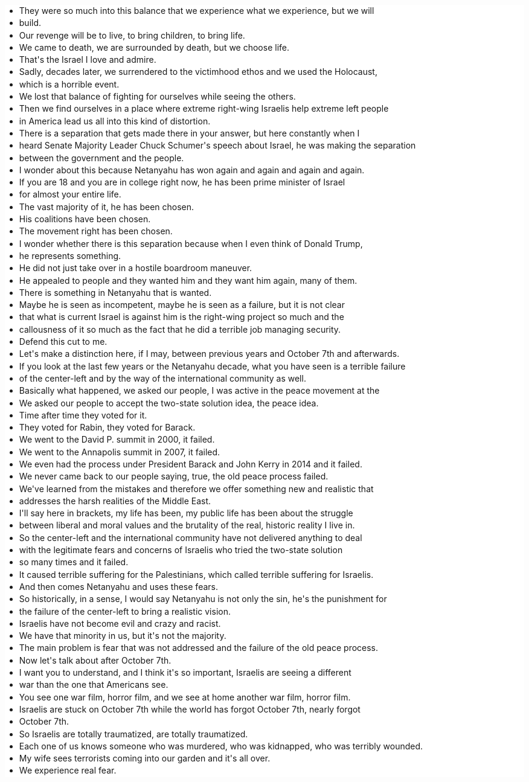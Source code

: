*  They were so much into this balance that we experience what we experience, but we will
*  build.
*  Our revenge will be to live, to bring children, to bring life.
*  We came to death, we are surrounded by death, but we choose life.
*  That's the Israel I love and admire.
*  Sadly, decades later, we surrendered to the victimhood ethos and we used the Holocaust,
*  which is a horrible event.
*  We lost that balance of fighting for ourselves while seeing the others.
*  Then we find ourselves in a place where extreme right-wing Israelis help extreme left people
*  in America lead us all into this kind of distortion.
*  There is a separation that gets made there in your answer, but here constantly when I
*  heard Senate Majority Leader Chuck Schumer's speech about Israel, he was making the separation
*  between the government and the people.
*  I wonder about this because Netanyahu has won again and again and again and again.
*  If you are 18 and you are in college right now, he has been prime minister of Israel
*  for almost your entire life.
*  The vast majority of it, he has been chosen.
*  His coalitions have been chosen.
*  The movement right has been chosen.
*  I wonder whether there is this separation because when I even think of Donald Trump,
*  he represents something.
*  He did not just take over in a hostile boardroom maneuver.
*  He appealed to people and they wanted him and they want him again, many of them.
*  There is something in Netanyahu that is wanted.
*  Maybe he is seen as incompetent, maybe he is seen as a failure, but it is not clear
*  that what is current Israel is against him is the right-wing project so much and the
*  callousness of it so much as the fact that he did a terrible job managing security.
*  Defend this cut to me.
*  Let's make a distinction here, if I may, between previous years and October 7th and afterwards.
*  If you look at the last few years or the Netanyahu decade, what you have seen is a terrible failure
*  of the center-left and by the way of the international community as well.
*  Basically what happened, we asked our people, I was active in the peace movement at the
*  We asked our people to accept the two-state solution idea, the peace idea.
*  Time after time they voted for it.
*  They voted for Rabin, they voted for Barack.
*  We went to the David P. summit in 2000, it failed.
*  We went to the Annapolis summit in 2007, it failed.
*  We even had the process under President Barack and John Kerry in 2014 and it failed.
*  We never came back to our people saying, true, the old peace process failed.
*  We've learned from the mistakes and therefore we offer something new and realistic that
*  addresses the harsh realities of the Middle East.
*  I'll say here in brackets, my life has been, my public life has been about the struggle
*  between liberal and moral values and the brutality of the real, historic reality I live in.
*  So the center-left and the international community have not delivered anything to deal
*  with the legitimate fears and concerns of Israelis who tried the two-state solution
*  so many times and it failed.
*  It caused terrible suffering for the Palestinians, which called terrible suffering for Israelis.
*  And then comes Netanyahu and uses these fears.
*  So historically, in a sense, I would say Netanyahu is not only the sin, he's the punishment for
*  the failure of the center-left to bring a realistic vision.
*  Israelis have not become evil and crazy and racist.
*  We have that minority in us, but it's not the majority.
*  The main problem is fear that was not addressed and the failure of the old peace process.
*  Now let's talk about after October 7th.
*  I want you to understand, and I think it's so important, Israelis are seeing a different
*  war than the one that Americans see.
*  You see one war film, horror film, and we see at home another war film, horror film.
*  Israelis are stuck on October 7th while the world has forgot October 7th, nearly forgot
*  October 7th.
*  So Israelis are totally traumatized, are totally traumatized.
*  Each one of us knows someone who was murdered, who was kidnapped, who was terribly wounded.
*  My wife sees terrorists coming into our garden and it's all over.
*  We experience real fear.